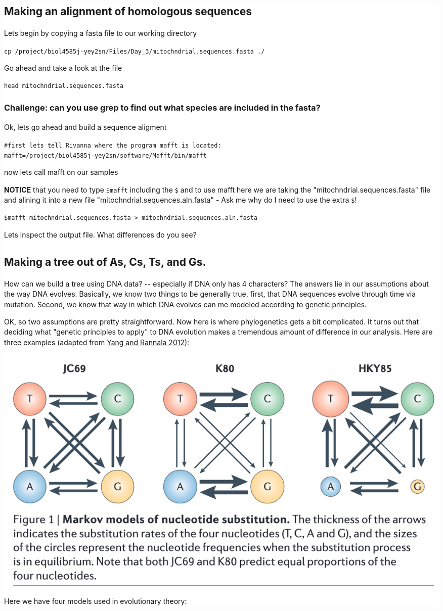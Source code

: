 ## Making an alignment of homologous sequences
Lets begin by copying a fasta file to our working directory
```
cp /project/biol4585j-yey2sn/Files/Day_3/mitochndrial.sequences.fasta ./
```
Go ahead and take a look at the file
```
head mitochndrial.sequences.fasta
```
### Challenge: can you use grep to find out what species are included in the fasta?

Ok, lets go ahead and build a sequence aligment
```
#first lets tell Rivanna where the program mafft is located:
mafft=/project/biol4585j-yey2sn/software/Mafft/bin/mafft
```
now lets call mafft on our samples

**NOTICE** that you need to type `$mafft` including the `$` and to use mafft
 here we are taking the "mitochndrial.sequences.fasta" file and alining it into a new file "mitochndrial.sequences.aln.fasta" - Ask me why do I need to use the extra `$`!
```
$mafft mitochndrial.sequences.fasta > mitochndrial.sequences.aln.fasta
```
Lets inspect the output file. What differences do you see? 

## Making a tree out of As, Cs, Ts, and Gs. 
How can we build a tree using DNA data? -- especially if DNA only has 4 characters?  The answers lie in our assumptions about the way DNA evolves. Basically, we know two things to be generally true, first, that DNA sequences evolve through time via mutation. Second, we know that way in which DNA evolves can me modeled according to genetic principles. 

OK, so two assumptions are pretty straightforward. Now here is where phylogenetics gets a bit complicated. It turns out that deciding what "genetic principles to apply" to DNA evolution makes a tremendous amount of difference in our analysis. Here are three examples (adapted from [Yang and Rannala 2012](https://www.nature.com/articles/nrg3186.pdf)):
![DNA models](https://github.com/Jcbnunez/biol4585j-yey2sn/blob/main/Class_Materials/3.Phylogenies/Figures/DNA_models.png?raw=true)
Here we have four models used in evolutionary theory:
